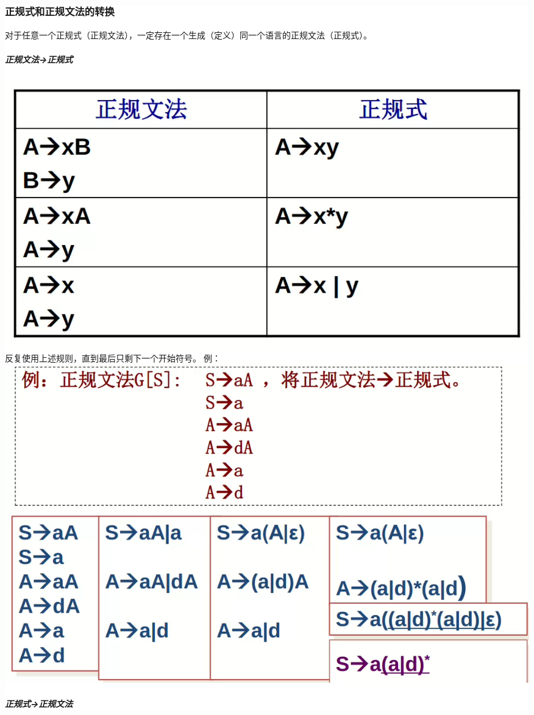 ### 正规式和正规文法的转换
对于任意一个正规式（正规文法），一定存在一个生成（定义）同一个语言的正规文法（正规式）。
##### 正规文法→正规式
![alt text](image-61.png)
反复使用上述规则，直到最后只剩下一个开始符号。
例：![alt text](image-62.png)
##### 正规式→正规文法